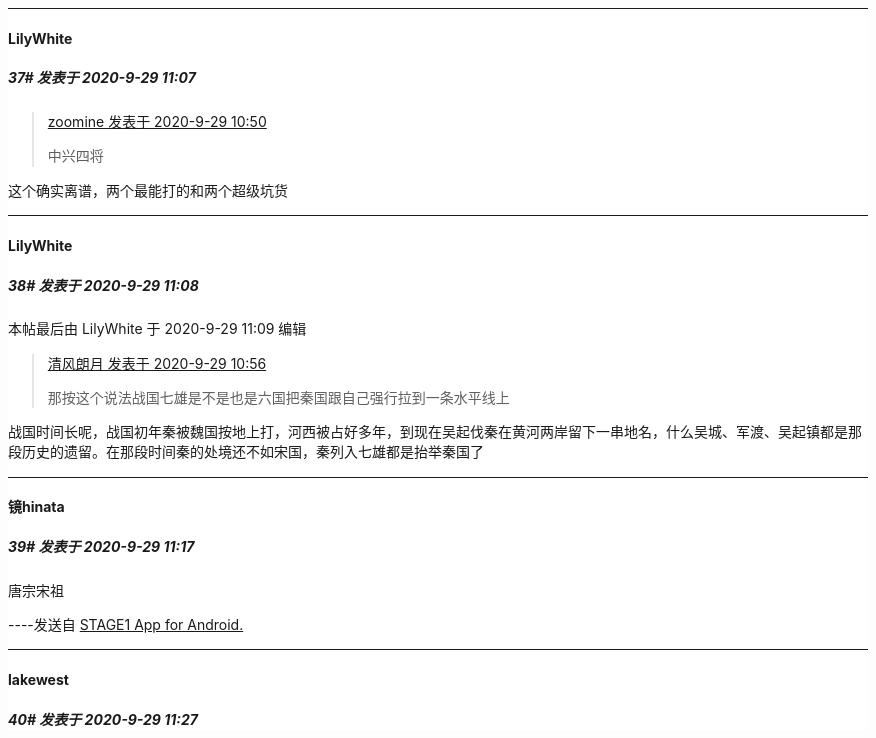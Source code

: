 





-----

####  LilyWhite  
##### 37#       发表于 2020-9-29 11:07



<blockquote><a href="httphttps://bbs.saraba1st.com/2b/forum.php?mod=redirect&amp;goto=findpost&amp;pid=48893335&amp;ptid=1962432" target="_blank">zoomine 发表于 2020-9-29 10:50</a>

中兴四将</blockquote>
这个确实离谱，两个最能打的和两个超级坑货







-----

####  LilyWhite  
##### 38#       发表于 2020-9-29 11:08



 本帖最后由 LilyWhite 于 2020-9-29 11:09 编辑 
<blockquote><a href="httphttps://bbs.saraba1st.com/2b/forum.php?mod=redirect&amp;goto=findpost&amp;pid=48893392&amp;ptid=1962432" target="_blank">清风朗月 发表于 2020-9-29 10:56</a>

那按这个说法战国七雄是不是也是六国把秦国跟自己强行拉到一条水平线上</blockquote>
战国时间长呢，战国初年秦被魏国按地上打，河西被占好多年，到现在吴起伐秦在黄河两岸留下一串地名，什么吴城、军渡、吴起镇都是那段历史的遗留。在那段时间秦的处境还不如宋国，秦列入七雄都是抬举秦国了







-----

####  镜hinata  
##### 39#       发表于 2020-9-29 11:17




唐宗宋祖


----发送自 [STAGE1 App for Android.](http://stage1.5j4m.com/?1.36)







-----

####  lakewest  
##### 40#       发表于 2020-9-29 11:27

